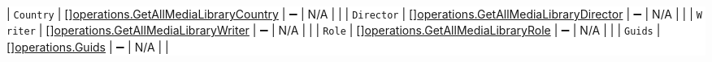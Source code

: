 | `Country`                                                                                                                                                                                                                                 | [][operations.GetAllMediaLibraryCountry](../../models/operations/getallmedialibrarycountry.md)                                                                                                                                            | :heavy_minus_sign:                                                                                                                                                                                                                        | N/A                                                                                                                                                                                                                                       |                                                                                                                                                                                                                                           |
| `Director`                                                                                                                                                                                                                                | [][operations.GetAllMediaLibraryDirector](../../models/operations/getallmedialibrarydirector.md)                                                                                                                                          | :heavy_minus_sign:                                                                                                                                                                                                                        | N/A                                                                                                                                                                                                                                       |                                                                                                                                                                                                                                           |
| `Writer`                                                                                                                                                                                                                                  | [][operations.GetAllMediaLibraryWriter](../../models/operations/getallmedialibrarywriter.md)                                                                                                                                              | :heavy_minus_sign:                                                                                                                                                                                                                        | N/A                                                                                                                                                                                                                                       |                                                                                                                                                                                                                                           |
| `Role`                                                                                                                                                                                                                                    | [][operations.GetAllMediaLibraryRole](../../models/operations/getallmedialibraryrole.md)                                                                                                                                                  | :heavy_minus_sign:                                                                                                                                                                                                                        | N/A                                                                                                                                                                                                                                       |                                                                                                                                                                                                                                           |
| `Guids`                                                                                                                                                                                                                                   | [][operations.Guids](../../models/operations/guids.md)                                                                                                                                                                                    | :heavy_minus_sign:                                                                                                                                                                                                                        | N/A                                                                                                                                                                                                                                       |                                                                                                                                                                                                                                           |